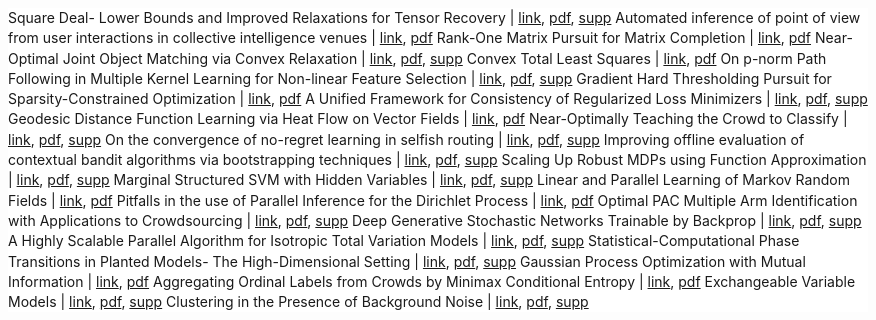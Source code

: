 Square Deal- Lower Bounds and Improved Relaxations for Tensor Recovery | [link](https://proceedings.mlr.press/v32/mu14.html), [pdf](http://proceedings.mlr.press/v32/mu14.pdf), [supp](http://proceedings.mlr.press/v32/mu14-supp.zip)
Automated inference of point of view from user interactions in collective intelligence venues | [link](https://proceedings.mlr.press/v32/das14.html), [pdf](http://proceedings.mlr.press/v32/das14.pdf)
Rank-One Matrix Pursuit for Matrix Completion | [link](https://proceedings.mlr.press/v32/wanga14.html), [pdf](http://proceedings.mlr.press/v32/wanga14.pdf)
Near-Optimal Joint Object Matching via Convex Relaxation | [link](https://proceedings.mlr.press/v32/chend14.html), [pdf](http://proceedings.mlr.press/v32/chend14.pdf), [supp](http://proceedings.mlr.press/v32/chend14-supp.zip)
Convex Total Least Squares | [link](https://proceedings.mlr.press/v32/malioutov14.html), [pdf](http://proceedings.mlr.press/v32/malioutov14.pdf)
On p-norm Path Following in Multiple Kernel Learning for Non-linear Feature Selection | [link](https://proceedings.mlr.press/v32/jawanpuria14.html), [pdf](http://proceedings.mlr.press/v32/jawanpuria14.pdf), [supp](http://proceedings.mlr.press/v32/jawanpuria14-supp.pdf)
Gradient Hard Thresholding Pursuit for Sparsity-Constrained Optimization | [link](https://proceedings.mlr.press/v32/yuan14.html), [pdf](http://proceedings.mlr.press/v32/yuan14.pdf)
A Unified Framework for Consistency of Regularized Loss Minimizers | [link](https://proceedings.mlr.press/v32/honorio14.html), [pdf](http://proceedings.mlr.press/v32/honorio14.pdf), [supp](http://proceedings.mlr.press/v32/honorio14-supp.pdf)
Geodesic Distance Function Learning via Heat Flow on Vector Fields | [link](https://proceedings.mlr.press/v32/linb14.html), [pdf](http://proceedings.mlr.press/v32/linb14.pdf)
Near-Optimally Teaching the Crowd to Classify | [link](https://proceedings.mlr.press/v32/singla14.html), [pdf](http://proceedings.mlr.press/v32/singla14.pdf), [supp](http://proceedings.mlr.press/v32/singla14-supp.zip)
On the convergence of no-regret learning in selfish routing | [link](https://proceedings.mlr.press/v32/krichene14.html), [pdf](http://proceedings.mlr.press/v32/krichene14.pdf), [supp](http://proceedings.mlr.press/v32/krichene14-supp.zip)
Improving offline evaluation of contextual bandit algorithms via bootstrapping techniques | [link](https://proceedings.mlr.press/v32/mary14.html), [pdf](http://proceedings.mlr.press/v32/mary14.pdf), [supp](http://proceedings.mlr.press/v32/mary14-supp.pdf)
Scaling Up Robust MDPs using Function Approximation | [link](https://proceedings.mlr.press/v32/tamar14.html), [pdf](http://proceedings.mlr.press/v32/tamar14.pdf), [supp](http://proceedings.mlr.press/v32/tamar14-supp.zip)
Marginal Structured SVM with Hidden Variables | [link](https://proceedings.mlr.press/v32/ping14.html), [pdf](http://proceedings.mlr.press/v32/ping14.pdf), [supp](http://proceedings.mlr.press/v32/ping14-supp.pdf)
Linear and Parallel Learning of Markov Random Fields | [link](https://proceedings.mlr.press/v32/mizrahi14.html), [pdf](http://proceedings.mlr.press/v32/mizrahi14.pdf)
Pitfalls in the use of Parallel Inference for the Dirichlet Process | [link](https://proceedings.mlr.press/v32/gal14.html), [pdf](http://proceedings.mlr.press/v32/gal14.pdf)
Optimal PAC Multiple Arm Identification with Applications to Crowdsourcing | [link](https://proceedings.mlr.press/v32/zhoub14.html), [pdf](http://proceedings.mlr.press/v32/zhoub14.pdf), [supp](http://proceedings.mlr.press/v32/zhoub14-supp.pdf)
Deep Generative Stochastic Networks Trainable by Backprop | [link](https://proceedings.mlr.press/v32/bengio14.html), [pdf](http://proceedings.mlr.press/v32/bengio14.pdf), [supp](http://proceedings.mlr.press/v32/bengio14-supp.zip)
A Highly Scalable Parallel Algorithm for Isotropic Total Variation Models | [link](https://proceedings.mlr.press/v32/wangb14.html), [pdf](http://proceedings.mlr.press/v32/wangb14.pdf), [supp](http://proceedings.mlr.press/v32/wangb14-supp.zip)
Statistical-Computational Phase Transitions in Planted Models- The High-Dimensional Setting | [link](https://proceedings.mlr.press/v32/chene14.html), [pdf](http://proceedings.mlr.press/v32/chene14.pdf), [supp](http://proceedings.mlr.press/v32/chene14-supp.pdf)
Gaussian Process Optimization with Mutual Information | [link](https://proceedings.mlr.press/v32/contal14.html), [pdf](http://proceedings.mlr.press/v32/contal14.pdf)
Aggregating Ordinal Labels from Crowds by Minimax Conditional Entropy | [link](https://proceedings.mlr.press/v32/zhouc14.html), [pdf](http://proceedings.mlr.press/v32/zhouc14.pdf)
Exchangeable Variable Models | [link](https://proceedings.mlr.press/v32/niepert14.html), [pdf](http://proceedings.mlr.press/v32/niepert14.pdf), [supp](http://proceedings.mlr.press/v32/niepert14-supp.zip)
Clustering in the Presence of Background Noise | [link](https://proceedings.mlr.press/v32/ben-david14.html), [pdf](http://proceedings.mlr.press/v32/ben-david14.pdf), [supp](http://proceedings.mlr.press/v32/ben-david14-supp.zip)